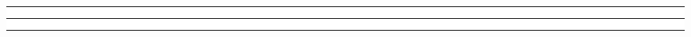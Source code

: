 
	
---------------------------------------------------------------------------------------------------------------------------
---------------------------------------------------------------------------------------------------------------------------
---------------------------------------------------------------------------------------------------------------------------




























